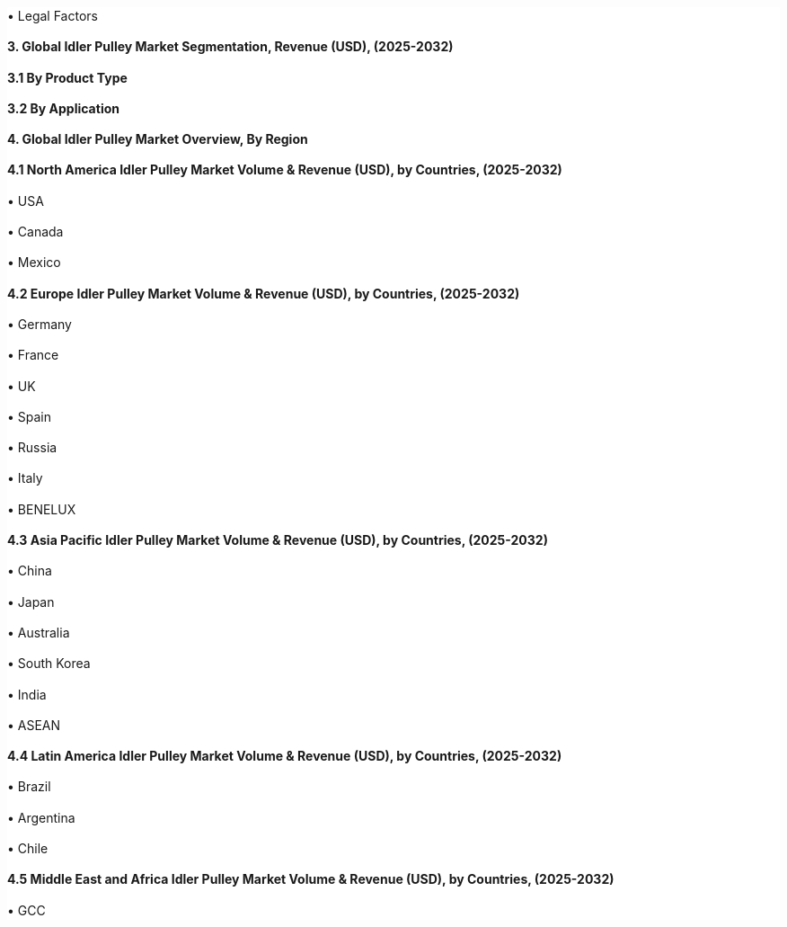 • Legal Factors

<strong>3. Global Idler Pulley Market Segmentation, Revenue (USD), (2025-2032)</strong>

<strong>3.1 By Product Type</strong>

<strong>3.2 By Application</strong>

<strong>4. Global Idler Pulley Market Overview, By Region</strong>

<strong>4.1 North America Idler Pulley Market Volume &amp; Revenue (USD), by Countries, (2025-2032)</strong>

• USA

• Canada

• Mexico

<strong>4.2 Europe Idler Pulley Market Volume &amp; Revenue (USD), by Countries, (2025-2032)</strong>

• Germany

• France

• UK

• Spain

• Russia

• Italy

• BENELUX

<strong>4.3 Asia Pacific Idler Pulley Market Volume &amp; Revenue (USD), by Countries, (2025-2032)</strong>

• China

• Japan

• Australia

• South Korea

• India

• ASEAN

<strong>4.4 Latin America Idler Pulley Market Volume &amp; Revenue (USD), by Countries, (2025-2032)</strong>

• Brazil

• Argentina

• Chile

<strong>4.5 Middle East and Africa Idler Pulley Market Volume &amp; Revenue (USD), by Countries, (2025-2032)</strong>

• GCC
